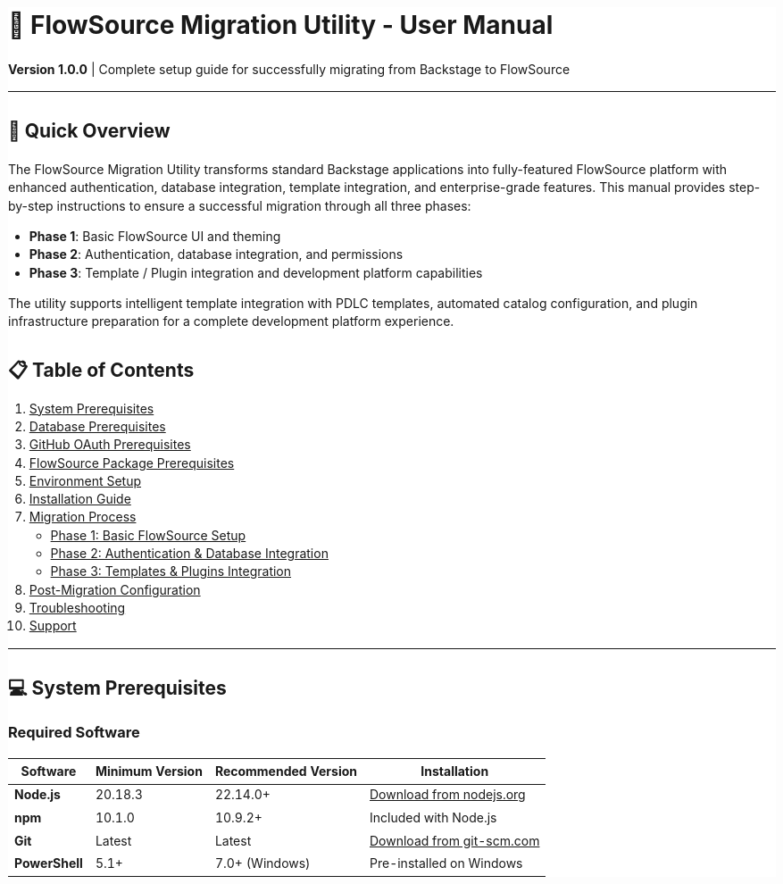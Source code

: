 # 📖 FlowSource Migration Utility - User Manual

**Version 1.0.0** | Complete setup guide for successfully migrating from Backstage to FlowSource

---

## 🎯 Quick Overview

The FlowSource Migration Utility transforms standard Backstage applications into fully-featured FlowSource platform with enhanced authentication, database integration, template integration, and enterprise-grade features. This manual provides step-by-step instructions to ensure a successful migration through all three phases:

- **Phase 1**: Basic FlowSource UI and theming
- **Phase 2**: Authentication, database integration, and permissions  
- **Phase 3**: Template / Plugin integration and development platform capabilities

The utility supports intelligent template integration with PDLC templates, automated catalog configuration, and plugin infrastructure preparation for a complete development platform experience.

## 📋 Table of Contents

1. [System Prerequisites](#-system-prerequisites)
2. [Database Prerequisites](#-database-prerequisites)
3. [GitHub OAuth Prerequisites](#-github-oauth-prerequisites)
4. [FlowSource Package Prerequisites](#-flowsource-package-prerequisites)
5. [Environment Setup](#-environment-setup)
6. [Installation Guide](#-installation-guide)
7. [Migration Process](#-migration-process)
   - [Phase 1: Basic FlowSource Setup](#phase-1-basic-flowsource-setup)
   - [Phase 2: Authentication & Database Integration](#phase-2-authentication--database-integration)
   - [Phase 3: Templates & Plugins Integration](#phase-3-templates--plugins-integration-)
8. [Post-Migration Configuration](#-post-migration-configuration)
9. [Troubleshooting](#-troubleshooting)
10. [Support](#-support)

---

## 💻 System Prerequisites

### Required Software

| Software | Minimum Version | Recommended Version | Installation |
|----------|----------------|-------------------|--------------|
| **Node.js** | 20.18.3 | 22.14.0+ | [Download from nodejs.org](https://nodejs.org/) |
| **npm** | 10.1.0 | 10.9.2+ | Included with Node.js |
| **Git** | Latest | Latest | [Download from git-scm.com](https://git-scm.com/) |
| **PowerShell** | 5.1+ | 7.0+ (Windows) | Pre-installed on Windows |

